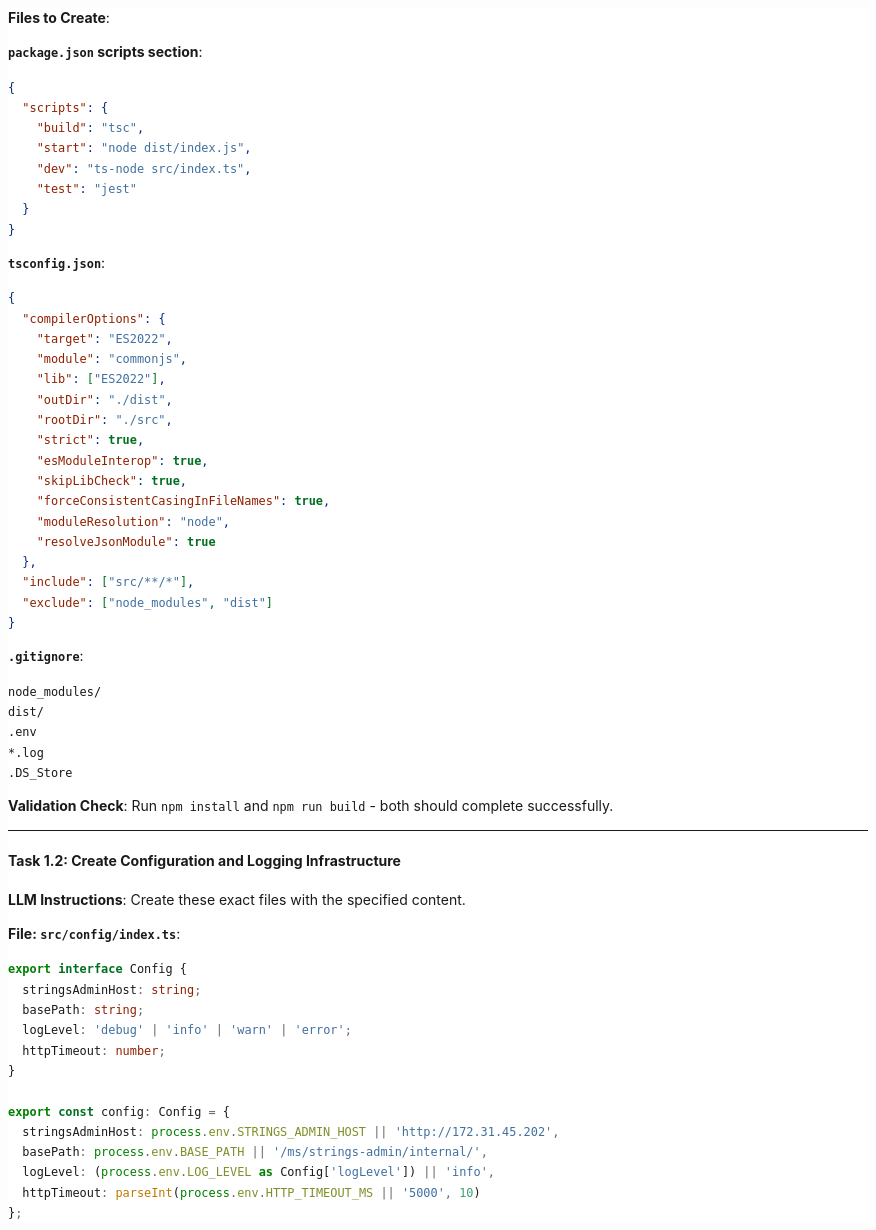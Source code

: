 **Files to Create**:

**`package.json` scripts section**:
```json
{
  "scripts": {
    "build": "tsc",
    "start": "node dist/index.js",
    "dev": "ts-node src/index.ts",
    "test": "jest"
  }
}
```

**`tsconfig.json`**:
```json
{
  "compilerOptions": {
    "target": "ES2022",
    "module": "commonjs",
    "lib": ["ES2022"],
    "outDir": "./dist",
    "rootDir": "./src",
    "strict": true,
    "esModuleInterop": true,
    "skipLibCheck": true,
    "forceConsistentCasingInFileNames": true,
    "moduleResolution": "node",
    "resolveJsonModule": true
  },
  "include": ["src/**/*"],
  "exclude": ["node_modules", "dist"]
}
```

**`.gitignore`**:
```
node_modules/
dist/
.env
*.log
.DS_Store
```

**Validation Check**: Run `npm install` and `npm run build` - both should complete successfully.

---

#### Task 1.2: Create Configuration and Logging Infrastructure

**LLM Instructions**: Create these exact files with the specified content.

**File: `src/config/index.ts`**:
```typescript
export interface Config {
  stringsAdminHost: string;
  basePath: string;
  logLevel: 'debug' | 'info' | 'warn' | 'error';
  httpTimeout: number;
}

export const config: Config = {
  stringsAdminHost: process.env.STRINGS_ADMIN_HOST || 'http://172.31.45.202',
  basePath: process.env.BASE_PATH || '/ms/strings-admin/internal/',
  logLevel: (process.env.LOG_LEVEL as Config['logLevel']) || 'info',
  httpTimeout: parseInt(process.env.HTTP_TIMEOUT_MS || '5000', 10)
};
```